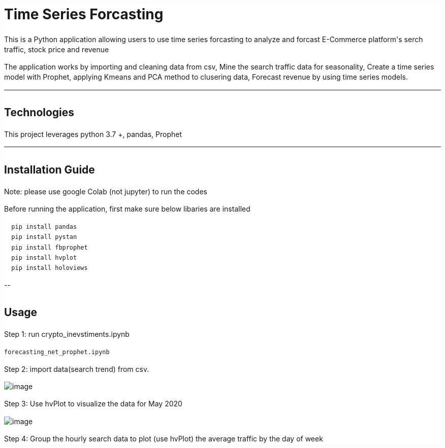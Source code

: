 # Time Series Forcasting

This is a Python application allowing users to use time series forcasting to analyze and forcast E-Commerce platform's serch traffic, stock price and revenue

The application works by importing and cleaning data from csv, Mine the search traffic data for seasonality, Create a time series model with Prophet, applying Kmeans and PCA method to clusering data, Forecast revenue by using time series models. 
 

 
---

## Technologies

This project leverages python 3.7 +, pandas, Prophet


---

## Installation Guide

Note: please use google Colab (not jupyter) to run the codes

Before running the application, first make sure below libaries are installed

```python
  pip install pandas
  pip install pystan
  pip install fbprophet
  pip install hvplot
  pip install holoviews
```

--

## Usage

Step 1: run crypto_inevstiments.ipynb
```python
forecasting_net_prophet.ipynb
```
Step 2: import data(search trend) from csv.


<img width="373" alt="image" src="https://user-images.githubusercontent.com/99616004/172058039-6674c57a-c1f5-40e6-bb71-c98ef583dc89.png">


Step 3: Use hvPlot to visualize the data for May 2020


<img width="762" alt="image" src="https://user-images.githubusercontent.com/99616004/172058118-677d1042-d255-4764-9b66-cd7fddd8ca14.png">



Step 4: Group the hourly search data to plot (use hvPlot) the average traffic by the day of week 
